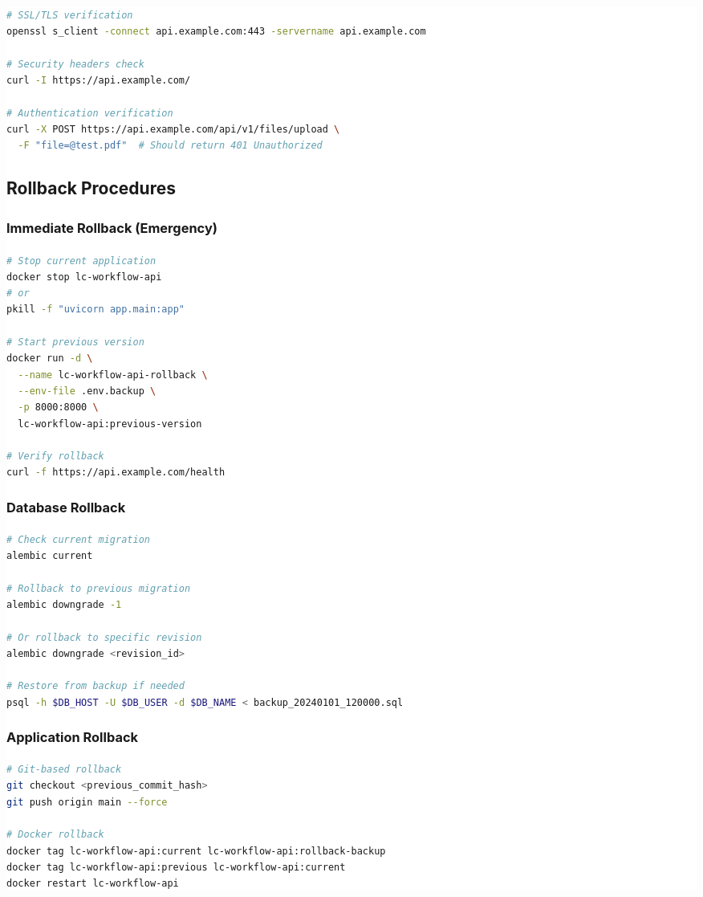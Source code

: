 ```bash
# SSL/TLS verification
openssl s_client -connect api.example.com:443 -servername api.example.com

# Security headers check
curl -I https://api.example.com/

# Authentication verification
curl -X POST https://api.example.com/api/v1/files/upload \
  -F "file=@test.pdf"  # Should return 401 Unauthorized
```

## Rollback Procedures

### Immediate Rollback (Emergency)

```bash
# Stop current application
docker stop lc-workflow-api
# or
pkill -f "uvicorn app.main:app"

# Start previous version
docker run -d \
  --name lc-workflow-api-rollback \
  --env-file .env.backup \
  -p 8000:8000 \
  lc-workflow-api:previous-version

# Verify rollback
curl -f https://api.example.com/health
```

### Database Rollback

```bash
# Check current migration
alembic current

# Rollback to previous migration
alembic downgrade -1

# Or rollback to specific revision
alembic downgrade <revision_id>

# Restore from backup if needed
psql -h $DB_HOST -U $DB_USER -d $DB_NAME < backup_20240101_120000.sql
```

### Application Rollback

```bash
# Git-based rollback
git checkout <previous_commit_hash>
git push origin main --force

# Docker rollback
docker tag lc-workflow-api:current lc-workflow-api:rollback-backup
docker tag lc-workflow-api:previous lc-workflow-api:current
docker restart lc-workflow-api
```
